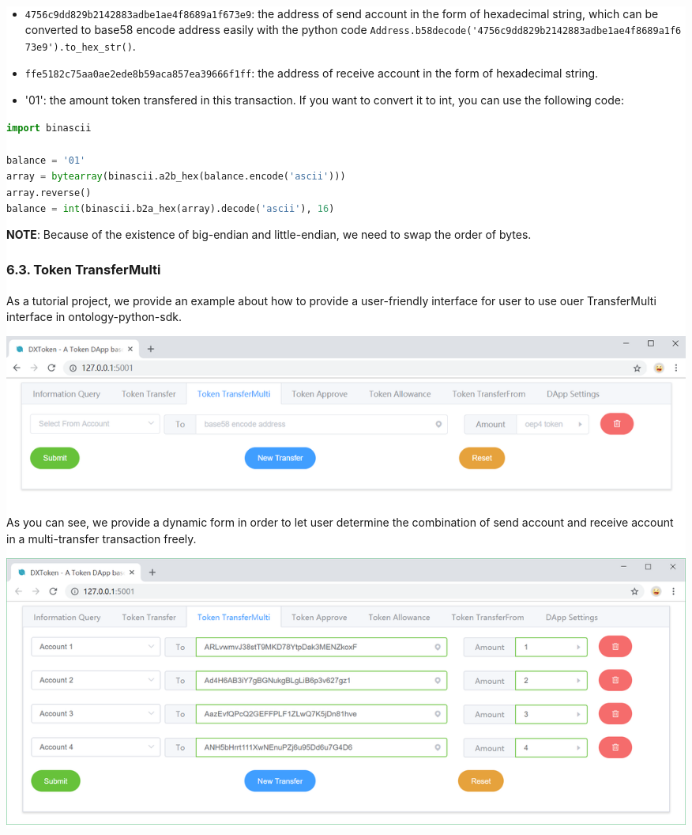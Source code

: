 - `4756c9dd829b2142883adbe1ae4f8689a1f673e9`: the address of send account in the form of hexadecimal string, which can be converted to base58 encode address easily with the python code `Address.b58decode('4756c9dd829b2142883adbe1ae4f8689a1f673e9').to_hex_str()`.

- `ffe5182c75aa0ae2ede8b59aca857ea39666f1ff`: the address of receive account in the form of hexadecimal string.

- '01': the amount token transfered in this transaction. If you want to convert it to int, you can use the following code:

```python
import binascii

balance = '01'
array = bytearray(binascii.a2b_hex(balance.encode('ascii')))
array.reverse()
balance = int(binascii.b2a_hex(array).decode('ascii'), 16)
```

**NOTE**: Because of the existence of big-endian and little-endian, we need to swap the order of bytes.

### 6.3. Token TransferMulti

As a tutorial project, we provide an example about how to provide a user-friendly interface for user to use ouer TransferMulti interface in ontology-python-sdk.

![transferMulti0](img/transferMulti0.png)

As you can see, we provide a dynamic form in order to let user determine the combination of send account and receive account in a multi-transfer transaction freely.

![transferMulti1](img/transferMulti1.png)
